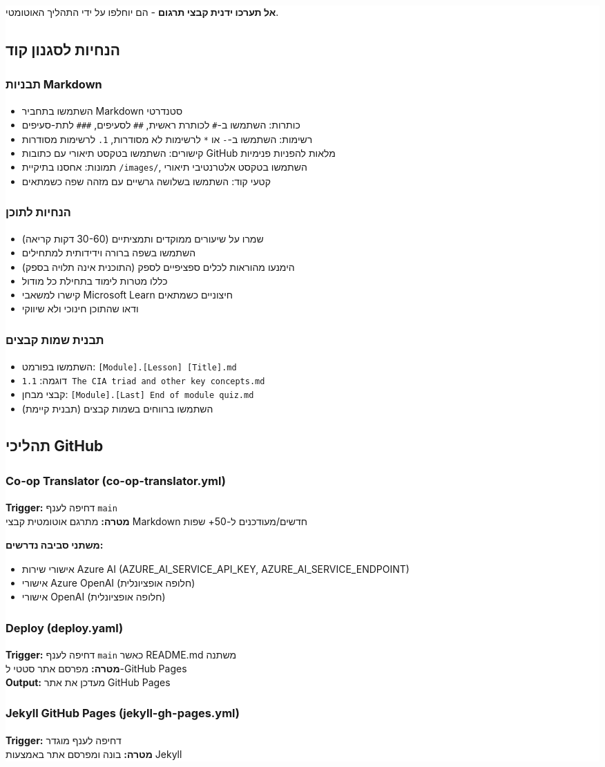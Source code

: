 **אל תערכו ידנית קבצי תרגום** - הם יוחלפו על ידי התהליך האוטומטי.

## הנחיות לסגנון קוד

### תבניות Markdown

- השתמשו בתחביר Markdown סטנדרטי
- כותרות: השתמשו ב-`#` לכותרת ראשית, `##` לסעיפים, `###` לתת-סעיפים
- רשימות: השתמשו ב-`-` או `*` לרשימות לא מסודרות, `1.` לרשימות מסודרות
- קישורים: השתמשו בטקסט תיאורי עם כתובות GitHub מלאות להפניות פנימיות
- תמונות: אחסנו בתיקיית `/images/`, השתמשו בטקסט אלטרנטיבי תיאורי
- קטעי קוד: השתמשו בשלושה גרשיים עם מזהה שפה כשמתאים

### הנחיות לתוכן

- שמרו על שיעורים ממוקדים ותמציתיים (30-60 דקות קריאה)
- השתמשו בשפה ברורה וידידותית למתחילים
- הימנעו מהוראות לכלים ספציפיים לספק (התוכנית אינה תלויה בספק)
- כללו מטרות לימוד בתחילת כל מודול
- קישרו למשאבי Microsoft Learn חיצוניים כשמתאים
- ודאו שהתוכן חינוכי ולא שיווקי

### תבנית שמות קבצים

- השתמשו בפורמט: `[Module].[Lesson] [Title].md`
- דוגמה: `1.1 The CIA triad and other key concepts.md`
- קבצי מבחן: `[Module].[Last] End of module quiz.md`
- השתמשו ברווחים בשמות קבצים (תבנית קיימת)

## תהליכי GitHub

### Co-op Translator (co-op-translator.yml)

**Trigger:** דחיפה לענף `main`  
**מטרה:** מתרגם אוטומטית קבצי Markdown חדשים/מעודכנים ל-50+ שפות

**משתני סביבה נדרשים:**
- אישורי שירות Azure AI (AZURE_AI_SERVICE_API_KEY, AZURE_AI_SERVICE_ENDPOINT)
- אישורי Azure OpenAI (חלופה אופציונלית)
- אישורי OpenAI (חלופה אופציונלית)

### Deploy (deploy.yaml)

**Trigger:** דחיפה לענף `main` כאשר README.md משתנה  
**מטרה:** מפרסם אתר סטטי ל-GitHub Pages  
**Output:** מעדכן את אתר GitHub Pages

### Jekyll GitHub Pages (jekyll-gh-pages.yml)

**Trigger:** דחיפה לענף מוגדר  
**מטרה:** בונה ומפרסם אתר באמצעות Jekyll
